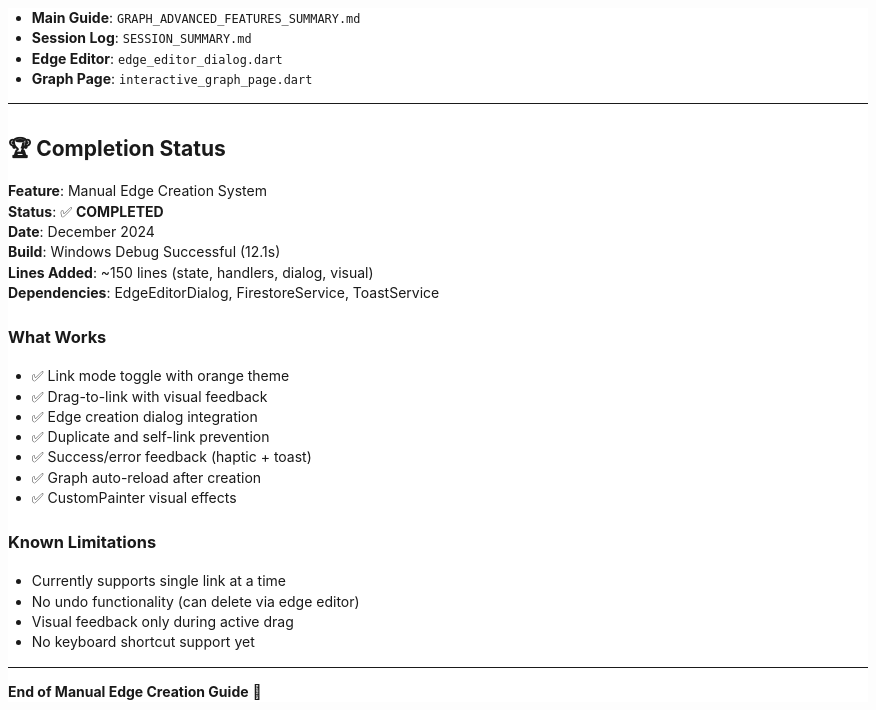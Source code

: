 - **Main Guide**: `GRAPH_ADVANCED_FEATURES_SUMMARY.md`
- **Session Log**: `SESSION_SUMMARY.md`
- **Edge Editor**: `edge_editor_dialog.dart`
- **Graph Page**: `interactive_graph_page.dart`

---

## 🏆 Completion Status

**Feature**: Manual Edge Creation System  
**Status**: ✅ **COMPLETED**  
**Date**: December 2024  
**Build**: Windows Debug Successful (12.1s)  
**Lines Added**: ~150 lines (state, handlers, dialog, visual)  
**Dependencies**: EdgeEditorDialog, FirestoreService, ToastService  

### What Works
- ✅ Link mode toggle with orange theme
- ✅ Drag-to-link with visual feedback
- ✅ Edge creation dialog integration
- ✅ Duplicate and self-link prevention
- ✅ Success/error feedback (haptic + toast)
- ✅ Graph auto-reload after creation
- ✅ CustomPainter visual effects

### Known Limitations
- Currently supports single link at a time
- No undo functionality (can delete via edge editor)
- Visual feedback only during active drag
- No keyboard shortcut support yet

---

**End of Manual Edge Creation Guide** 🎉
